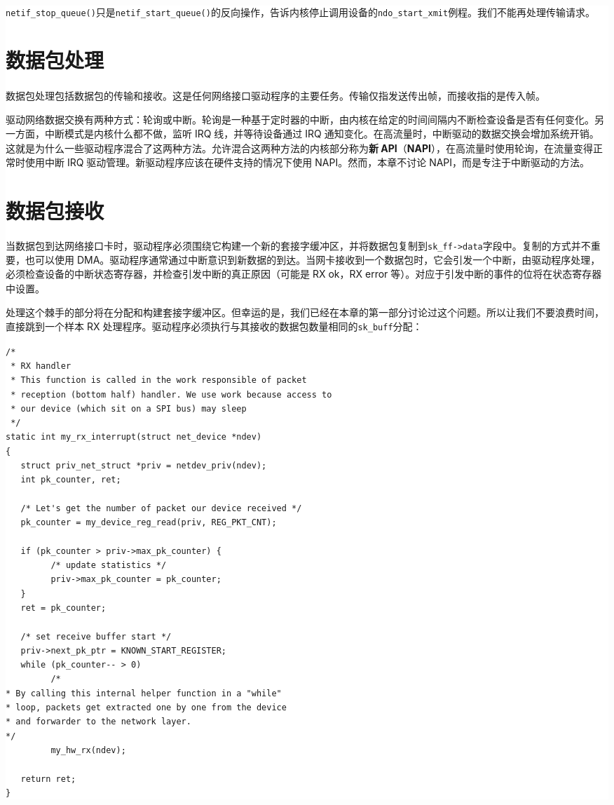 `netif_stop_queue()`只是`netif_start_queue()`的反向操作，告诉内核停止调用设备的`ndo_start_xmit`例程。我们不能再处理传输请求。

# 数据包处理

数据包处理包括数据包的传输和接收。这是任何网络接口驱动程序的主要任务。传输仅指发送传出帧，而接收指的是传入帧。

驱动网络数据交换有两种方式：轮询或中断。轮询是一种基于定时器的中断，由内核在给定的时间间隔内不断检查设备是否有任何变化。另一方面，中断模式是内核什么都不做，监听 IRQ 线，并等待设备通过 IRQ 通知变化。在高流量时，中断驱动的数据交换会增加系统开销。这就是为什么一些驱动程序混合了这两种方法。允许混合这两种方法的内核部分称为**新 API**（**NAPI**），在高流量时使用轮询，在流量变得正常时使用中断 IRQ 驱动管理。新驱动程序应该在硬件支持的情况下使用 NAPI。然而，本章不讨论 NAPI，而是专注于中断驱动的方法。

# 数据包接收

当数据包到达网络接口卡时，驱动程序必须围绕它构建一个新的套接字缓冲区，并将数据包复制到`sk_ff->data`字段中。复制的方式并不重要，也可以使用 DMA。驱动程序通常通过中断意识到新数据的到达。当网卡接收到一个数据包时，它会引发一个中断，由驱动程序处理，必须检查设备的中断状态寄存器，并检查引发中断的真正原因（可能是 RX ok，RX error 等）。对应于引发中断的事件的位将在状态寄存器中设置。

处理这个棘手的部分将在分配和构建套接字缓冲区。但幸运的是，我们已经在本章的第一部分讨论过这个问题。所以让我们不要浪费时间，直接跳到一个样本 RX 处理程序。驱动程序必须执行与其接收的数据包数量相同的`sk_buff`分配：

```
/* 
 * RX handler 
 * This function is called in the work responsible of packet 
 * reception (bottom half) handler. We use work because access to  
 * our device (which sit on a SPI bus) may sleep 
 */ 
static int my_rx_interrupt(struct net_device *ndev) 
{ 
   struct priv_net_struct *priv = netdev_priv(ndev); 
   int pk_counter, ret; 

   /* Let's get the number of packet our device received */ 
   pk_counter = my_device_reg_read(priv, REG_PKT_CNT); 

   if (pk_counter > priv->max_pk_counter) { 
         /* update statistics */ 
         priv->max_pk_counter = pk_counter; 
   } 
   ret = pk_counter; 

   /* set receive buffer start */ 
   priv->next_pk_ptr = KNOWN_START_REGISTER; 
   while (pk_counter-- > 0) 
         /*  
* By calling this internal helper function in a "while" 
* loop, packets get extracted one by one from the device 
* and forwarder to the network layer.  
*/ 
         my_hw_rx(ndev); 

   return ret; 
} 
```
